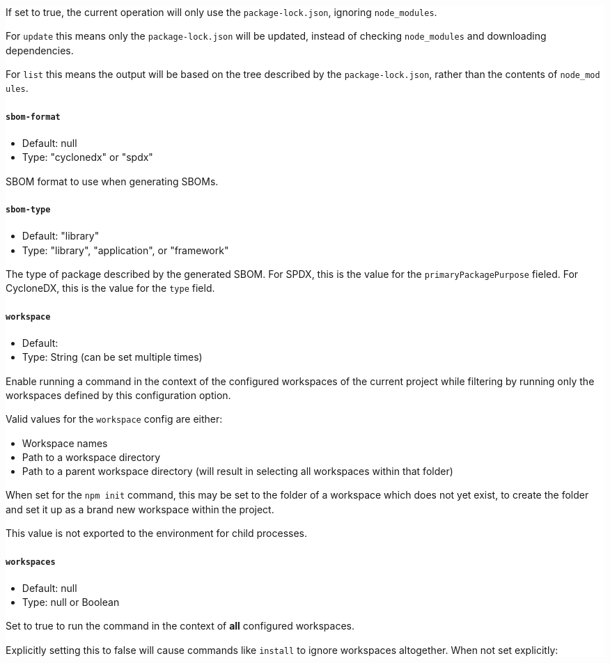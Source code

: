 If set to true, the current operation will only use the `package-lock.json`,
ignoring `node_modules`.

For `update` this means only the `package-lock.json` will be updated,
instead of checking `node_modules` and downloading dependencies.

For `list` this means the output will be based on the tree described by the
`package-lock.json`, rather than the contents of `node_modules`.

#### `sbom-format`

* Default: null
* Type: "cyclonedx" or "spdx"

SBOM format to use when generating SBOMs.

#### `sbom-type`

* Default: "library"
* Type: "library", "application", or "framework"

The type of package described by the generated SBOM. For SPDX, this is the
value for the `primaryPackagePurpose` fieled. For CycloneDX, this is the
value for the `type` field.

#### `workspace`

* Default:
* Type: String (can be set multiple times)

Enable running a command in the context of the configured workspaces of the
current project while filtering by running only the workspaces defined by
this configuration option.

Valid values for the `workspace` config are either:

* Workspace names
* Path to a workspace directory
* Path to a parent workspace directory (will result in selecting all
  workspaces within that folder)

When set for the `npm init` command, this may be set to the folder of a
workspace which does not yet exist, to create the folder and set it up as a
brand new workspace within the project.

This value is not exported to the environment for child processes.

#### `workspaces`

* Default: null
* Type: null or Boolean

Set to true to run the command in the context of **all** configured
workspaces.

Explicitly setting this to false will cause commands like `install` to
ignore workspaces altogether. When not set explicitly:
